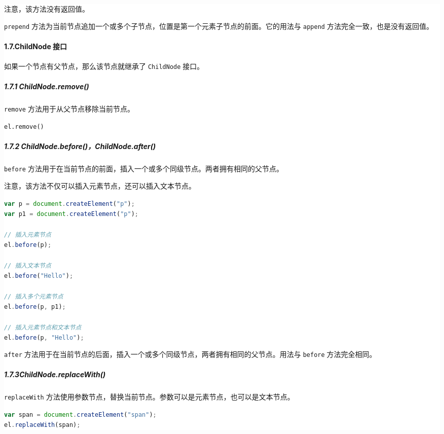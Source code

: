 注意，该方法没有返回值。

`prepend` 方法为当前节点追加一个或多个子节点，位置是第一个元素子节点的前面。它的用法与 `append` 方法完全一致，也是没有返回值。

#### 1.7.ChildNode 接口

如果一个节点有父节点，那么该节点就继承了 `ChildNode` 接口。

##### 1.7.1 ChildNode.remove()

`remove` 方法用于从父节点移除当前节点。

`el.remove()`

##### 1.7.2 ChildNode.before()，ChildNode.after()

`before` 方法用于在当前节点的前面，插入一个或多个同级节点。两者拥有相同的父节点。

注意，该方法不仅可以插入元素节点，还可以插入文本节点。

```javascript
var p = document.createElement("p");
var p1 = document.createElement("p");

// 插入元素节点
el.before(p);

// 插入文本节点
el.before("Hello");

// 插入多个元素节点
el.before(p, p1);

// 插入元素节点和文本节点
el.before(p, "Hello");
```

`after` 方法用于在当前节点的后面，插入一个或多个同级节点，两者拥有相同的父节点。用法与 `before` 方法完全相同。

##### 1.7.3ChildNode.replaceWith()

`replaceWith` 方法使用参数节点，替换当前节点。参数可以是元素节点，也可以是文本节点。

```javascript
var span = document.createElement("span");
el.replaceWith(span);
```
